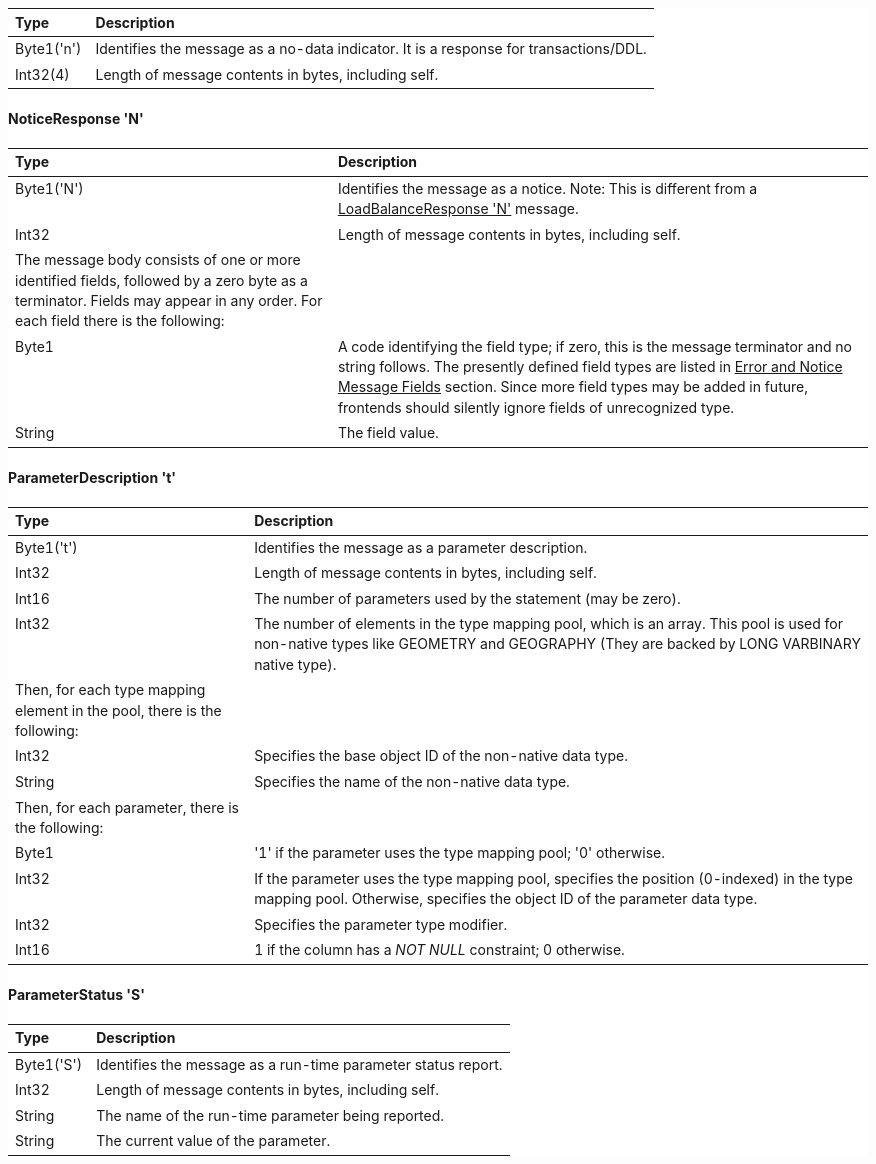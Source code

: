 | Type       | Description |
|:-----------|:------------|
| Byte1('n') | Identifies the message as a no-data indicator. It is a response for transactions/DDL. |
| Int32(4)   | Length of message contents in bytes, including self.                                  |

#### NoticeResponse 'N'

| Type       | Description |
|:-----------|:------------|
| Byte1('N') | Identifies the message as a notice. Note: This is different from a [LoadBalanceResponse 'N'](#loadbalanceresponse-yn) message.  |
| Int32  | Length of message contents in bytes, including self.  |
| The message body consists of one or more identified fields, followed by a zero byte as a terminator. Fields may appear in any order. For each field there is the following: |  |
| Byte1  | A code identifying the field type; if zero, this is the message terminator and no string follows. The presently defined field types are listed in [Error and Notice Message Fields](#error-and-notice-message-fields) section. Since more field types may be added in future, frontends should silently ignore fields of unrecognized type. |
| String  | The field value. |

#### ParameterDescription 't'

| Type       | Description |
|:-----------|:------------|
| Byte1('t') | Identifies the message as a parameter description. |
| Int32      | Length of message contents in bytes, including self.                                                                                                                                    |
| Int16      | The number of parameters used by the statement (may be zero).                                                                                                                           |
| Int32      | The number of elements in the type mapping pool, which is an array. This pool is used for non-native types like GEOMETRY and GEOGRAPHY (They are backed by LONG VARBINARY native type). |
| Then, for each type mapping element in the pool, there is the following: |  |
| Int32      | Specifies the base object ID of the non-native data type.  |
| String     | Specifies the name of the non-native data type. |
| Then, for each parameter, there is the following:  |
| Byte1      | '1' if the parameter uses the type mapping pool; '0' otherwise.   |
| Int32      | If the parameter uses the type mapping pool, specifies the position (0-indexed) in the type mapping pool. Otherwise, specifies the object ID of the parameter data type. |
| Int32      | Specifies the parameter type modifier.    |
| Int16      | 1 if the column has a *NOT NULL* constraint; 0 otherwise.    |

<a id="parameterstatus"></a>
#### ParameterStatus 'S'

| Type       | Description |
|:-----------|:------------|
| Byte1('S') | Identifies the message as a run-time parameter status report. |
| Int32      | Length of message contents in bytes, including self.          |
| String     | The name of the run-time parameter being reported.            |
| String     | The current value of the parameter.                           |
